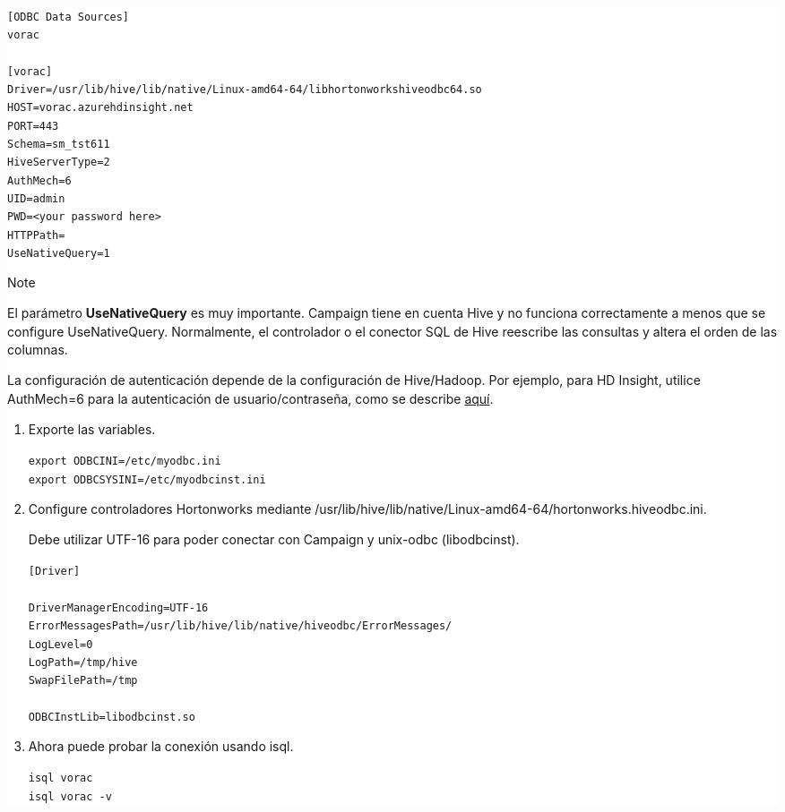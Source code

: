    ```
   [ODBC Data Sources]
   vorac 
   
   [vorac]
   Driver=/usr/lib/hive/lib/native/Linux-amd64-64/libhortonworkshiveodbc64.so
   HOST=vorac.azurehdinsight.net
   PORT=443
   Schema=sm_tst611
   HiveServerType=2
   AuthMech=6
   UID=admin
   PWD=<your password here>
   HTTPPath=
   UseNativeQuery=1
   ```

   >[!NOTE]
   >
   >El parámetro **UseNativeQuery** es muy importante. Campaign tiene en cuenta Hive y no funciona correctamente a menos que se configure UseNativeQuery. Normalmente, el controlador o el conector SQL de Hive reescribe las consultas y altera el orden de las columnas.

   La configuración de autenticación depende de la configuración de Hive/Hadoop. Por ejemplo, para HD Insight, utilice AuthMech=6 para la autenticación de usuario/contraseña, como se describe [aquí](https://www.simba.com/products/Spark/doc/ODBC_InstallGuide/unix/content/odbc/hi/configuring/authenticating/azuresvc.htm).

1. Exporte las variables.

   ```
   export ODBCINI=/etc/myodbc.ini
   export ODBCSYSINI=/etc/myodbcinst.ini
   ```

1. Configure controladores Hortonworks mediante /usr/lib/hive/lib/native/Linux-amd64-64/hortonworks.hiveodbc.ini.

   Debe utilizar UTF-16 para poder conectar con Campaign y unix-odbc (libodbcinst).

   ```
   [Driver]
   
   DriverManagerEncoding=UTF-16
   ErrorMessagesPath=/usr/lib/hive/lib/native/hiveodbc/ErrorMessages/
   LogLevel=0
   LogPath=/tmp/hive
   SwapFilePath=/tmp
   
   ODBCInstLib=libodbcinst.so
   ```

1. Ahora puede probar la conexión usando isql.

   ```
   isql vorac
   isql vorac -v
   ```

